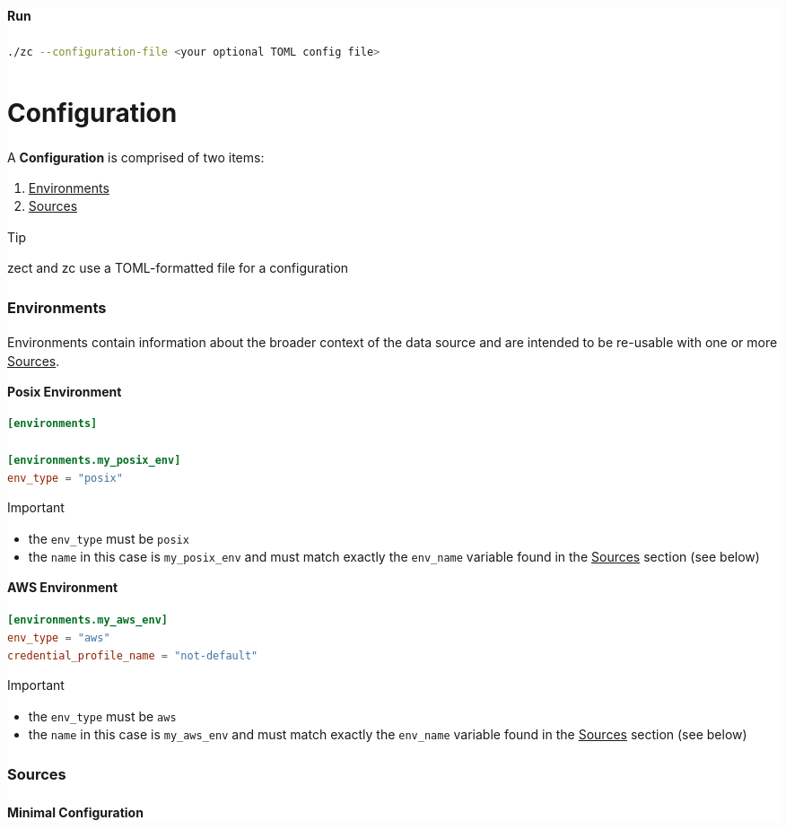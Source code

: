 #### Run

```bash
./zc --configuration-file <your optional TOML config file>
```

# Configuration

A **Configuration** is comprised of two items:

1. [Environments](#environments)
1. [Sources](#sources)

> [!Tip]
> zect and zc use a TOML-formatted file for a configuration


### Environments

Environments contain information about the broader context of the data source and are intended to be re-usable with one or more [Sources](#sources).

**Posix Environment**

```toml
[environments]

[environments.my_posix_env]
env_type = "posix"
```

> [!Important]
>
> - the `env_type` must be `posix`
> - the `name` in this case is `my_posix_env` and must match exactly the `env_name` variable found in the [Sources](#sources) section (see below)


**AWS Environment**

```toml
[environments.my_aws_env]
env_type = "aws"
credential_profile_name = "not-default"
```

> [!Important]
>
> - the `env_type` must be `aws`
> - the `name` in this case is `my_aws_env` and must match exactly the `env_name` variable found in the [Sources](#sources) section (see below)


### Sources

#### Minimal Configuration

